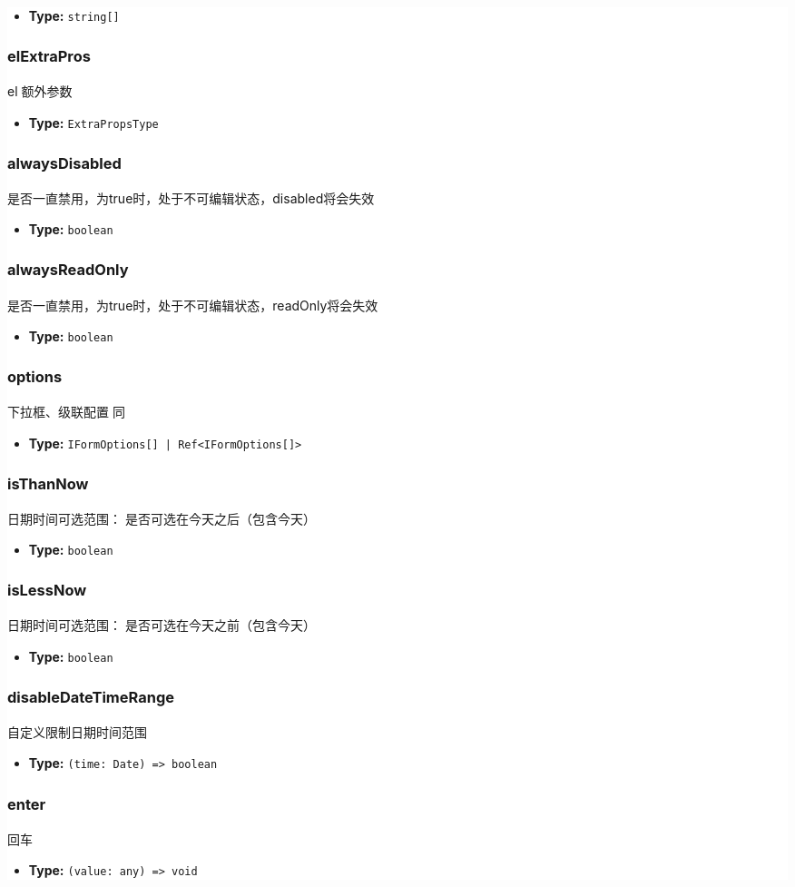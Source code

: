 
- **Type:** `string[]`


### elExtraPros
el 额外参数


- **Type:** `ExtraPropsType`


### alwaysDisabled
是否一直禁用，为true时，处于不可编辑状态，disabled将会失效


- **Type:** `boolean`


### alwaysReadOnly
是否一直禁用，为true时，处于不可编辑状态，readOnly将会失效


- **Type:** `boolean`


### options
下拉框、级联配置
同


- **Type:** `IFormOptions[] | Ref<IFormOptions[]>`


### isThanNow
日期时间可选范围： 是否可选在今天之后（包含今天）


- **Type:** `boolean`


### isLessNow
日期时间可选范围： 是否可选在今天之前（包含今天）


- **Type:** `boolean`


### disableDateTimeRange
自定义限制日期时间范围


- **Type:** `(time: Date) => boolean`


### enter
回车


- **Type:** `(value: any) => void`

